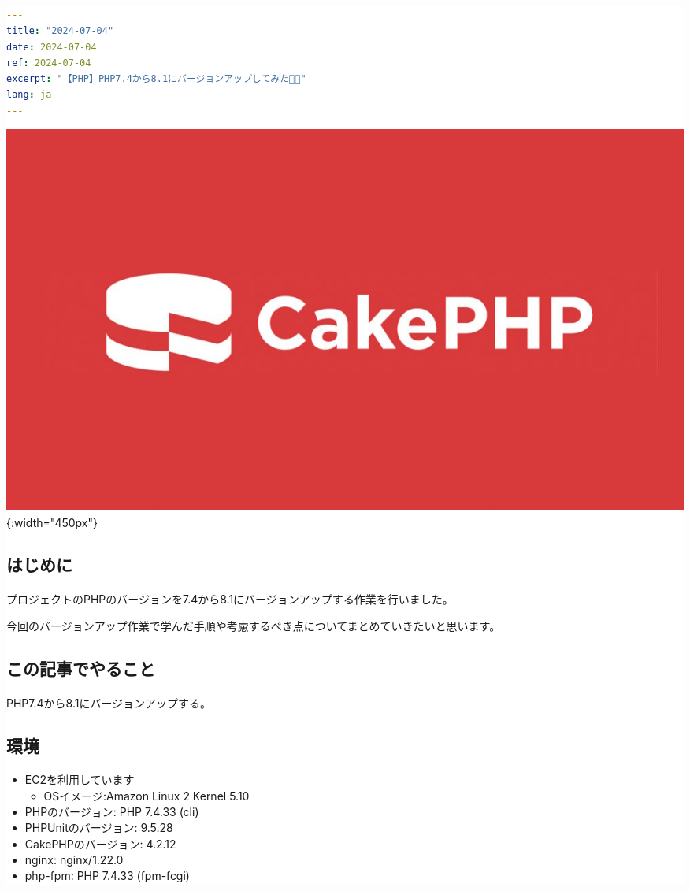 ```yaml
---
title: "2024-07-04"
date: 2024-07-04
ref: 2024-07-04
excerpt: "【PHP】PHP7.4から8.1にバージョンアップしてみた🐘✨"
lang: ja
---
```


![teaser](/assets/img/blog03.png){:width="450px"}

## はじめに

プロジェクトのPHPのバージョンを7.4から8.1にバージョンアップする作業を行いました。

今回のバージョンアップ作業で学んだ手順や考慮するべき点についてまとめていきたいと思います。

## この記事でやること

PHP7.4から8.1にバージョンアップする。

## 環境
- EC2を利用しています
    - OSイメージ:Amazon Linux 2 Kernel 5.10
- PHPのバージョン: PHP 7.4.33 (cli)
- PHPUnitのバージョン: 9.5.28
- CakePHPのバージョン: 4.2.12
- nginx: nginx/1.22.0
- php-fpm: PHP 7.4.33 (fpm-fcgi)
